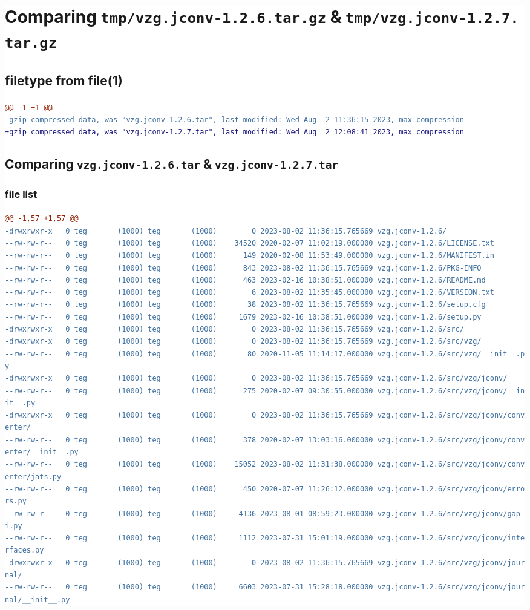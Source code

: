 # Comparing `tmp/vzg.jconv-1.2.6.tar.gz` & `tmp/vzg.jconv-1.2.7.tar.gz`

## filetype from file(1)

```diff
@@ -1 +1 @@
-gzip compressed data, was "vzg.jconv-1.2.6.tar", last modified: Wed Aug  2 11:36:15 2023, max compression
+gzip compressed data, was "vzg.jconv-1.2.7.tar", last modified: Wed Aug  2 12:08:41 2023, max compression
```

## Comparing `vzg.jconv-1.2.6.tar` & `vzg.jconv-1.2.7.tar`

### file list

```diff
@@ -1,57 +1,57 @@
-drwxrwxr-x   0 teg       (1000) teg       (1000)        0 2023-08-02 11:36:15.765669 vzg.jconv-1.2.6/
--rw-rw-r--   0 teg       (1000) teg       (1000)    34520 2020-02-07 11:02:19.000000 vzg.jconv-1.2.6/LICENSE.txt
--rw-rw-r--   0 teg       (1000) teg       (1000)      149 2020-02-08 11:53:49.000000 vzg.jconv-1.2.6/MANIFEST.in
--rw-rw-r--   0 teg       (1000) teg       (1000)      843 2023-08-02 11:36:15.765669 vzg.jconv-1.2.6/PKG-INFO
--rw-rw-r--   0 teg       (1000) teg       (1000)      463 2023-02-16 10:38:51.000000 vzg.jconv-1.2.6/README.md
--rw-rw-r--   0 teg       (1000) teg       (1000)        6 2023-08-02 11:35:45.000000 vzg.jconv-1.2.6/VERSION.txt
--rw-rw-r--   0 teg       (1000) teg       (1000)       38 2023-08-02 11:36:15.765669 vzg.jconv-1.2.6/setup.cfg
--rw-rw-r--   0 teg       (1000) teg       (1000)     1679 2023-02-16 10:38:51.000000 vzg.jconv-1.2.6/setup.py
-drwxrwxr-x   0 teg       (1000) teg       (1000)        0 2023-08-02 11:36:15.765669 vzg.jconv-1.2.6/src/
-drwxrwxr-x   0 teg       (1000) teg       (1000)        0 2023-08-02 11:36:15.765669 vzg.jconv-1.2.6/src/vzg/
--rw-rw-r--   0 teg       (1000) teg       (1000)       80 2020-11-05 11:14:17.000000 vzg.jconv-1.2.6/src/vzg/__init__.py
-drwxrwxr-x   0 teg       (1000) teg       (1000)        0 2023-08-02 11:36:15.765669 vzg.jconv-1.2.6/src/vzg/jconv/
--rw-rw-r--   0 teg       (1000) teg       (1000)      275 2020-02-07 09:30:55.000000 vzg.jconv-1.2.6/src/vzg/jconv/__init__.py
-drwxrwxr-x   0 teg       (1000) teg       (1000)        0 2023-08-02 11:36:15.765669 vzg.jconv-1.2.6/src/vzg/jconv/converter/
--rw-rw-r--   0 teg       (1000) teg       (1000)      378 2020-02-07 13:03:16.000000 vzg.jconv-1.2.6/src/vzg/jconv/converter/__init__.py
--rw-rw-r--   0 teg       (1000) teg       (1000)    15052 2023-08-02 11:31:38.000000 vzg.jconv-1.2.6/src/vzg/jconv/converter/jats.py
--rw-rw-r--   0 teg       (1000) teg       (1000)      450 2020-07-07 11:26:12.000000 vzg.jconv-1.2.6/src/vzg/jconv/errors.py
--rw-rw-r--   0 teg       (1000) teg       (1000)     4136 2023-08-01 08:59:23.000000 vzg.jconv-1.2.6/src/vzg/jconv/gapi.py
--rw-rw-r--   0 teg       (1000) teg       (1000)     1112 2023-07-31 15:01:19.000000 vzg.jconv-1.2.6/src/vzg/jconv/interfaces.py
-drwxrwxr-x   0 teg       (1000) teg       (1000)        0 2023-08-02 11:36:15.765669 vzg.jconv-1.2.6/src/vzg/jconv/journal/
--rw-rw-r--   0 teg       (1000) teg       (1000)     6603 2023-07-31 15:28:18.000000 vzg.jconv-1.2.6/src/vzg/jconv/journal/__init__.py
```